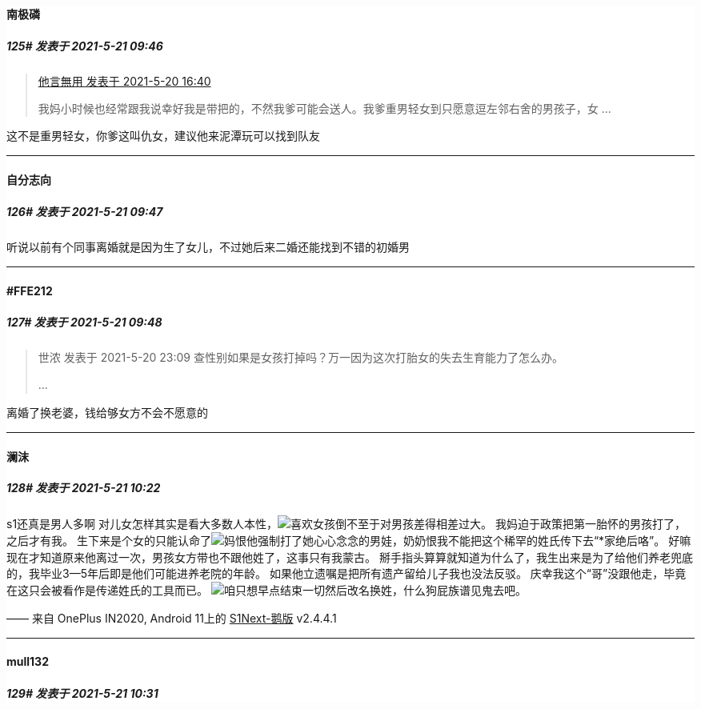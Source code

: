 ####  南极磷  
##### 125#       发表于 2021-5-21 09:46


<blockquote><a href="httphttps://bbs.saraba1st.com/2b/forum.php?mod=redirect&amp;goto=findpost&amp;pid=51313690&amp;ptid=2005062" target="_blank">他言無用 发表于 2021-5-20 16:40</a>

我妈小时候也经常跟我说幸好我是带把的，不然我爹可能会送人。我爹重男轻女到只愿意逗左邻右舍的男孩子，女 ...</blockquote>
这不是重男轻女，你爹这叫仇女，建议他来泥潭玩可以找到队友


*****

####  自分志向  
##### 126#       发表于 2021-5-21 09:47


听说以前有个同事离婚就是因为生了女儿，不过她后来二婚还能找到不错的初婚男


*****

####  #FFE212  
##### 127#       发表于 2021-5-21 09:48


<blockquote>世浓 发表于 2021-5-20 23:09
查性别如果是女孩打掉吗？万一因为这次打胎女的失去生育能力了怎么办。

 ...</blockquote>
离婚了换老婆，钱给够女方不会不愿意的


*****

####  澜沫  
##### 128#       发表于 2021-5-21 10:22


s1还真是男人多啊
对儿女怎样其实是看大多数人本性，<img src="https://static.saraba1st.com/image/smiley/face2017/047.png" referrerpolicy="no-referrer">喜欢女孩倒不至于对男孩差得相差过大。
我妈迫于政策把第一胎怀的男孩打了，之后才有我。
生下来是个女的只能认命了<img src="https://static.saraba1st.com/image/smiley/face2017/067.png" referrerpolicy="no-referrer">妈恨他强制打了她心心念念的男娃，奶奶恨我不能把这个稀罕的姓氏传下去“*家绝后咯”。
好嘛现在才知道原来他离过一次，男孩女方带也不跟他姓了，这事只有我蒙古。
掰手指头算算就知道为什么了，我生出来是为了给他们养老兜底的，我毕业3—5年后即是他们可能进养老院的年龄。
如果他立遗嘱是把所有遗产留给儿子我也没法反驳。
庆幸我这个“哥”没跟他走，毕竟在这只会被看作是传递姓氏的工具而已。
<img src="https://static.saraba1st.com/image/smiley/face2017/029.png" referrerpolicy="no-referrer">咱只想早点结束一切然后改名换姓，什么狗屁族谱见鬼去吧。

—— 来自 OnePlus IN2020, Android 11上的 [S1Next-鹅版](https://github.com/ykrank/S1-Next/releases) v2.4.4.1


*****

####  mull132  
##### 129#       发表于 2021-5-21 10:31
